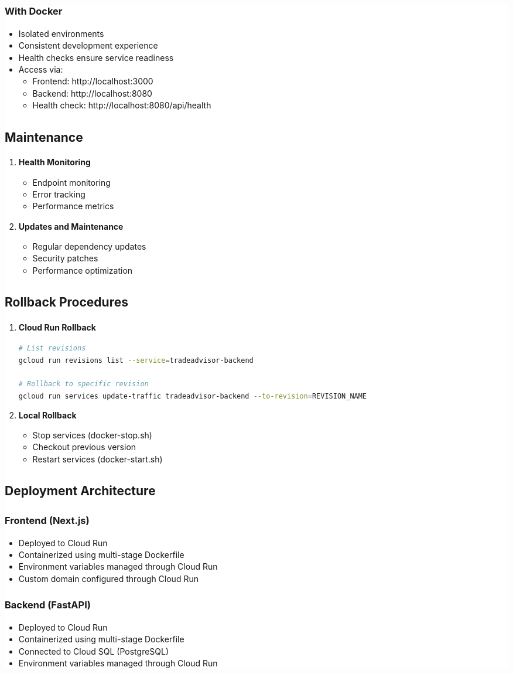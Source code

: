 ### With Docker
- Isolated environments
- Consistent development experience
- Health checks ensure service readiness
- Access via:
  - Frontend: http://localhost:3000
  - Backend: http://localhost:8080
  - Health check: http://localhost:8080/api/health

## Maintenance

1. **Health Monitoring**
   - Endpoint monitoring
   - Error tracking
   - Performance metrics

2. **Updates and Maintenance**
   - Regular dependency updates
   - Security patches
   - Performance optimization

## Rollback Procedures

1. **Cloud Run Rollback**
   ```bash
   # List revisions
   gcloud run revisions list --service=tradeadvisor-backend
   
   # Rollback to specific revision
   gcloud run services update-traffic tradeadvisor-backend --to-revision=REVISION_NAME
   ```

2. **Local Rollback**
   - Stop services (docker-stop.sh)
   - Checkout previous version
   - Restart services (docker-start.sh)

## Deployment Architecture

### Frontend (Next.js)
- Deployed to Cloud Run
- Containerized using multi-stage Dockerfile
- Environment variables managed through Cloud Run
- Custom domain configured through Cloud Run

### Backend (FastAPI)
- Deployed to Cloud Run
- Containerized using multi-stage Dockerfile
- Connected to Cloud SQL (PostgreSQL)
- Environment variables managed through Cloud Run
